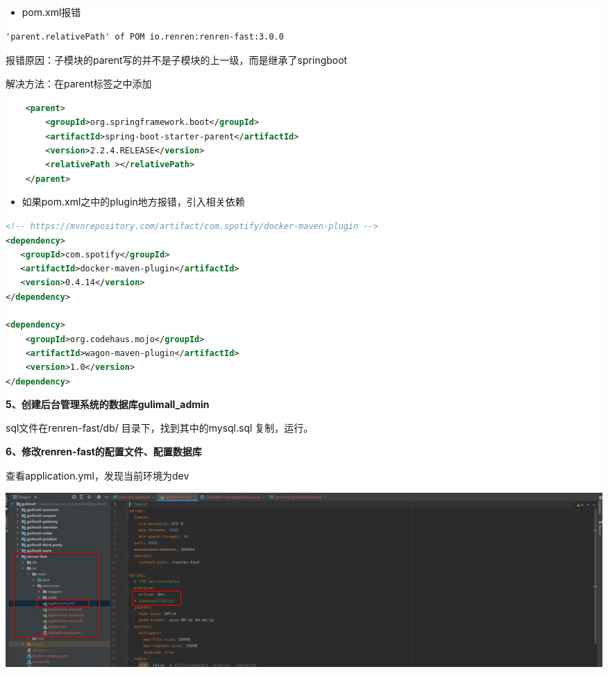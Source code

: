 

* pom.xml报错

```
'parent.relativePath' of POM io.renren:renren-fast:3.0.0
```

报错原因：子模块的parent写的并不是子模块的上一级，而是继承了springboot

解决方法：在parent标签之中添加<relativePath ></relativePath>

```xml
	<parent>
		<groupId>org.springframework.boot</groupId>
		<artifactId>spring-boot-starter-parent</artifactId>
		<version>2.2.4.RELEASE</version>
		<relativePath ></relativePath>
	</parent>
```



* 如果pom.xml之中的plugin地方报错，引入相关依赖

```xml
<!-- https://mvnrepository.com/artifact/com.spotify/docker-maven-plugin -->
<dependency>
   <groupId>com.spotify</groupId>
   <artifactId>docker-maven-plugin</artifactId>
   <version>0.4.14</version>
</dependency>

<dependency>
	<groupId>org.codehaus.mojo</groupId>
	<artifactId>wagon-maven-plugin</artifactId>
	<version>1.0</version>
</dependency>
```

**5、创建后台管理系统的数据库gulimall_admin**

sql文件在renren-fast/db/ 目录下，找到其中的mysql.sql 复制，运行。



**6、修改renren-fast的配置文件、配置数据库**

查看application.yml，发现当前环境为dev

![image-20210913154552311](谷粒商城.assets/image-20210913154552311.png)
